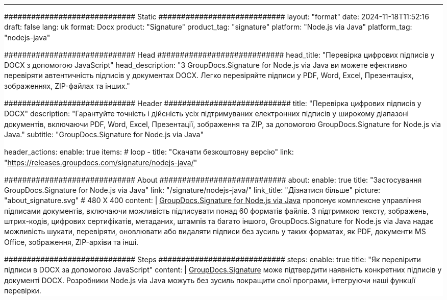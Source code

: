 



---
############################# Static ############################
layout: "format"
date:  2024-11-18T11:52:16
draft: false
lang: uk
format: Docx
product: "Signature"
product_tag: "signature"
platform: "Node.js via Java"
platform_tag: "nodejs-java"

############################# Head ############################
head_title: "Перевірка цифрових підписів у DOCX з допомогою JavaScript"
head_description: "З GroupDocs.Signature for Node.js via Java ви можете ефективно перевіряти автентичність підписів у документах DOCX. Легко перевіряйте підписи у PDF, Word, Excel, Презентаціях, зображеннях, ZIP-файлах та інших."

############################# Header ############################
title: "Перевірка цифрових підписів у DOCX" 
description: "Гарантуйте точність і дійсність усіх підтримуваних електронних підписів у широкому діапазоні документів, включаючи PDF, Word, Excel, Презентації, зображення та ZIP, за допомогою GroupDocs.Signature for Node.js via Java."
subtitle: "GroupDocs.Signature for Node.js via Java" 

header_actions:
  enable: true
  items:
    #  loop
    - title: "Скачати безкоштовну версію"
      link: "https://releases.groupdocs.com/signature/nodejs-java/"
      
############################# About ############################
about:
    enable: true
    title: "Застосування GroupDocs.Signature for Node.js via Java"
    link: "/signature/nodejs-java/"
    link_title: "Дізнатися більше"
    picture: "about_signature.svg" # 480 X 400
    content: |
       [GroupDocs.Signature for Node.js via Java](/signature/nodejs-java/) пропонує комплексне управління підписами документів, включаючи можливість підписувати понад 60 форматів файлів. З підтримкою тексту, зображень, штрих-кодів, цифрових сертифікатів, метаданих, штампів та багато іншого, GroupDocs.Signature for Node.js via Java надає можливість шукати, перевіряти, оновлювати або видаляти підписи без зусиль у таких форматах, як PDF, документи MS Office, зображення, ZIP-архіви та інші.

############################# Steps ############################
steps:
    enable: true
    title: "Як перевірити підписи в DOCX за допомогою JavaScript"
    content: |
      [GroupDocs.Signature](/signature/nodejs-java/) може підтвердити наявність конкретних підписів у документі DOCX. Розробники Node.js via Java можуть без зусиль покращити свої програми, інтегруючи наші функції перевірки.
      